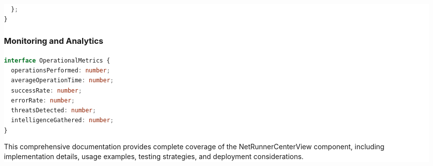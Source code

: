 ```typescript
  };
}
```

### Monitoring and Analytics
```typescript
interface OperationalMetrics {
  operationsPerformed: number;
  averageOperationTime: number;
  successRate: number;
  errorRate: number;
  threatsDetected: number;
  intelligenceGathered: number;
}
```

This comprehensive documentation provides complete coverage of the NetRunnerCenterView component, including implementation details, usage examples, testing strategies, and deployment considerations.
